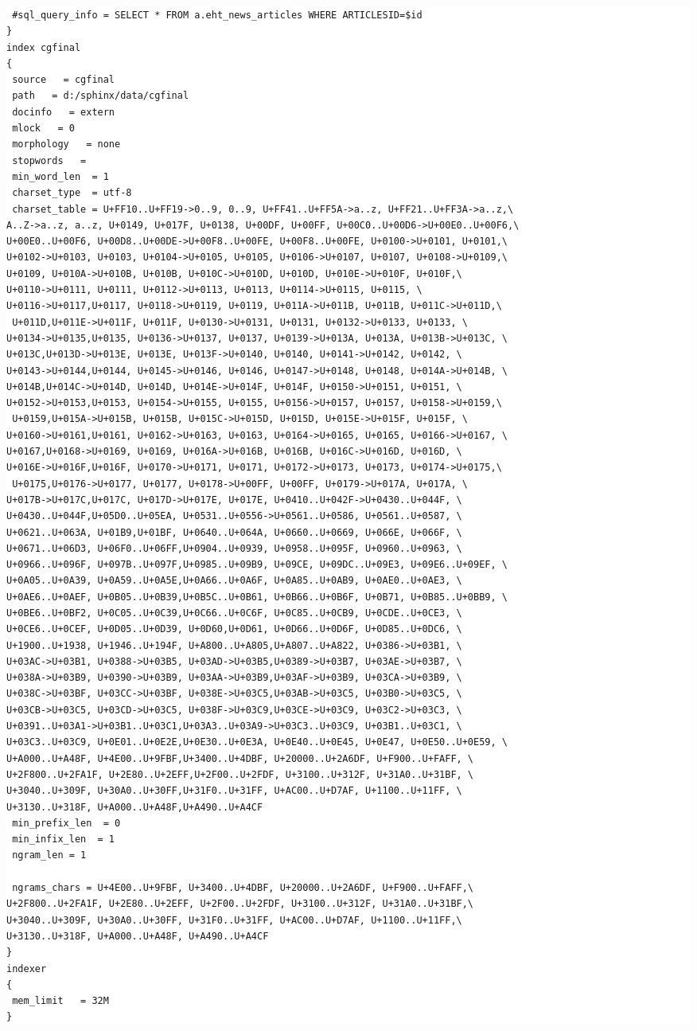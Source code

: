 ```
 #sql_query_info = SELECT * FROM a.eht_news_articles WHERE ARTICLESID=$id
}
index cgfinal
{
 source   = cgfinal
 path   = d:/sphinx/data/cgfinal
 docinfo   = extern
 mlock   = 0
 morphology   = none
 stopwords   =
 min_word_len  = 1
 charset_type  = utf-8
 charset_table = U+FF10..U+FF19->0..9, 0..9, U+FF41..U+FF5A->a..z, U+FF21..U+FF3A->a..z,\
A..Z->a..z, a..z, U+0149, U+017F, U+0138, U+00DF, U+00FF, U+00C0..U+00D6->U+00E0..U+00F6,\
U+00E0..U+00F6, U+00D8..U+00DE->U+00F8..U+00FE, U+00F8..U+00FE, U+0100->U+0101, U+0101,\
U+0102->U+0103, U+0103, U+0104->U+0105, U+0105, U+0106->U+0107, U+0107, U+0108->U+0109,\
U+0109, U+010A->U+010B, U+010B, U+010C->U+010D, U+010D, U+010E->U+010F, U+010F,\
U+0110->U+0111, U+0111, U+0112->U+0113, U+0113, U+0114->U+0115, U+0115, \
U+0116->U+0117,U+0117, U+0118->U+0119, U+0119, U+011A->U+011B, U+011B, U+011C->U+011D,\
 U+011D,U+011E->U+011F, U+011F, U+0130->U+0131, U+0131, U+0132->U+0133, U+0133, \
U+0134->U+0135,U+0135, U+0136->U+0137, U+0137, U+0139->U+013A, U+013A, U+013B->U+013C, \
U+013C,U+013D->U+013E, U+013E, U+013F->U+0140, U+0140, U+0141->U+0142, U+0142, \
U+0143->U+0144,U+0144, U+0145->U+0146, U+0146, U+0147->U+0148, U+0148, U+014A->U+014B, \
U+014B,U+014C->U+014D, U+014D, U+014E->U+014F, U+014F, U+0150->U+0151, U+0151, \
U+0152->U+0153,U+0153, U+0154->U+0155, U+0155, U+0156->U+0157, U+0157, U+0158->U+0159,\
 U+0159,U+015A->U+015B, U+015B, U+015C->U+015D, U+015D, U+015E->U+015F, U+015F, \
U+0160->U+0161,U+0161, U+0162->U+0163, U+0163, U+0164->U+0165, U+0165, U+0166->U+0167, \
U+0167,U+0168->U+0169, U+0169, U+016A->U+016B, U+016B, U+016C->U+016D, U+016D, \
U+016E->U+016F,U+016F, U+0170->U+0171, U+0171, U+0172->U+0173, U+0173, U+0174->U+0175,\
 U+0175,U+0176->U+0177, U+0177, U+0178->U+00FF, U+00FF, U+0179->U+017A, U+017A, \
U+017B->U+017C,U+017C, U+017D->U+017E, U+017E, U+0410..U+042F->U+0430..U+044F, \
U+0430..U+044F,U+05D0..U+05EA, U+0531..U+0556->U+0561..U+0586, U+0561..U+0587, \
U+0621..U+063A, U+01B9,U+01BF, U+0640..U+064A, U+0660..U+0669, U+066E, U+066F, \
U+0671..U+06D3, U+06F0..U+06FF,U+0904..U+0939, U+0958..U+095F, U+0960..U+0963, \
U+0966..U+096F, U+097B..U+097F,U+0985..U+09B9, U+09CE, U+09DC..U+09E3, U+09E6..U+09EF, \
U+0A05..U+0A39, U+0A59..U+0A5E,U+0A66..U+0A6F, U+0A85..U+0AB9, U+0AE0..U+0AE3, \
U+0AE6..U+0AEF, U+0B05..U+0B39,U+0B5C..U+0B61, U+0B66..U+0B6F, U+0B71, U+0B85..U+0BB9, \
U+0BE6..U+0BF2, U+0C05..U+0C39,U+0C66..U+0C6F, U+0C85..U+0CB9, U+0CDE..U+0CE3, \
U+0CE6..U+0CEF, U+0D05..U+0D39, U+0D60,U+0D61, U+0D66..U+0D6F, U+0D85..U+0DC6, \
U+1900..U+1938, U+1946..U+194F, U+A800..U+A805,U+A807..U+A822, U+0386->U+03B1, \
U+03AC->U+03B1, U+0388->U+03B5, U+03AD->U+03B5,U+0389->U+03B7, U+03AE->U+03B7, \
U+038A->U+03B9, U+0390->U+03B9, U+03AA->U+03B9,U+03AF->U+03B9, U+03CA->U+03B9, \
U+038C->U+03BF, U+03CC->U+03BF, U+038E->U+03C5,U+03AB->U+03C5, U+03B0->U+03C5, \
U+03CB->U+03C5, U+03CD->U+03C5, U+038F->U+03C9,U+03CE->U+03C9, U+03C2->U+03C3, \
U+0391..U+03A1->U+03B1..U+03C1,U+03A3..U+03A9->U+03C3..U+03C9, U+03B1..U+03C1, \
U+03C3..U+03C9, U+0E01..U+0E2E,U+0E30..U+0E3A, U+0E40..U+0E45, U+0E47, U+0E50..U+0E59, \
U+A000..U+A48F, U+4E00..U+9FBF,U+3400..U+4DBF, U+20000..U+2A6DF, U+F900..U+FAFF, \
U+2F800..U+2FA1F, U+2E80..U+2EFF,U+2F00..U+2FDF, U+3100..U+312F, U+31A0..U+31BF, \
U+3040..U+309F, U+30A0..U+30FF,U+31F0..U+31FF, U+AC00..U+D7AF, U+1100..U+11FF, \
U+3130..U+318F, U+A000..U+A48F,U+A490..U+A4CF
 min_prefix_len  = 0
 min_infix_len  = 1
 ngram_len = 1

 ngrams_chars = U+4E00..U+9FBF, U+3400..U+4DBF, U+20000..U+2A6DF, U+F900..U+FAFF,\
U+2F800..U+2FA1F, U+2E80..U+2EFF, U+2F00..U+2FDF, U+3100..U+312F, U+31A0..U+31BF,\
U+3040..U+309F, U+30A0..U+30FF, U+31F0..U+31FF, U+AC00..U+D7AF, U+1100..U+11FF,\
U+3130..U+318F, U+A000..U+A48F, U+A490..U+A4CF
}
indexer
{
 mem_limit   = 32M
}
```